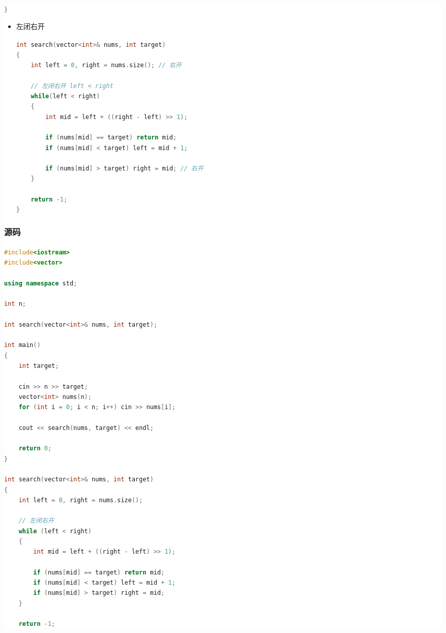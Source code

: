   ```c++
  }
  ```

- 左闭右开

  ```c++
  int search(vector<int>& nums, int target)
  {
      int left = 0, right = nums.size(); // 右开
      
      // 左闭右开 left < right
      while(left < right)
      {
          int mid = left + ((right - left) >> 1);
      
          if (nums[mid] == target) return mid;
          if (nums[mid] < target) left = mid + 1;
          
          if (nums[mid] > target) right = mid; // 右开
      }
      
      return -1;
  }
  ```

### 源码

```c++
#include<iostream>
#include<vector>

using namespace std;

int n;

int search(vector<int>& nums, int target);

int main()
{
    int target;

    cin >> n >> target;
    vector<int> nums(n);
    for (int i = 0; i < n; i++) cin >> nums[i];

    cout << search(nums, target) << endl;
    
    return 0;
}

int search(vector<int>& nums, int target)
{
    int left = 0, right = nums.size();

    // 左闭右开
    while (left < right)
    {
        int mid = left + ((right - left) >> 1);

        if (nums[mid] == target) return mid;
        if (nums[mid] < target) left = mid + 1;
        if (nums[mid] > target) right = mid;
    }

    return -1;
```